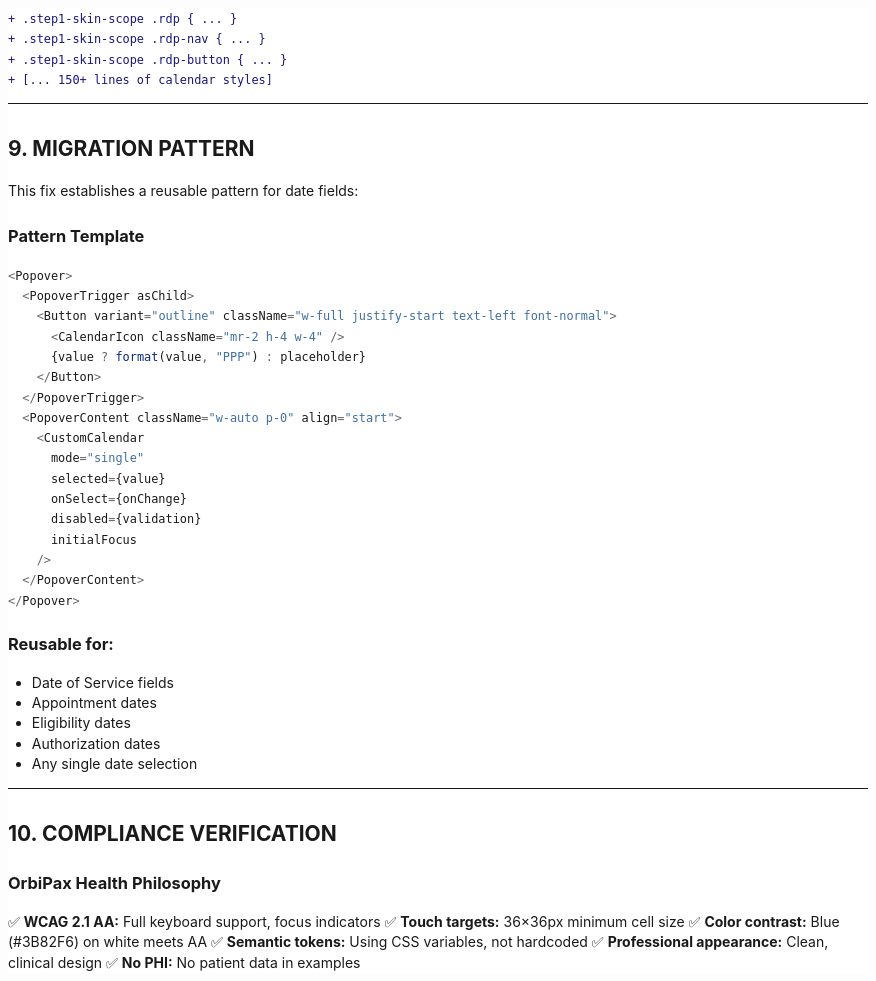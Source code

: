 ```diff
+ .step1-skin-scope .rdp { ... }
+ .step1-skin-scope .rdp-nav { ... }
+ .step1-skin-scope .rdp-button { ... }
+ [... 150+ lines of calendar styles]
```

---

## 9. MIGRATION PATTERN

This fix establishes a reusable pattern for date fields:

### Pattern Template
```typescript
<Popover>
  <PopoverTrigger asChild>
    <Button variant="outline" className="w-full justify-start text-left font-normal">
      <CalendarIcon className="mr-2 h-4 w-4" />
      {value ? format(value, "PPP") : placeholder}
    </Button>
  </PopoverTrigger>
  <PopoverContent className="w-auto p-0" align="start">
    <CustomCalendar
      mode="single"
      selected={value}
      onSelect={onChange}
      disabled={validation}
      initialFocus
    />
  </PopoverContent>
</Popover>
```

### Reusable for:
- Date of Service fields
- Appointment dates
- Eligibility dates
- Authorization dates
- Any single date selection

---

## 10. COMPLIANCE VERIFICATION

### OrbiPax Health Philosophy
✅ **WCAG 2.1 AA:** Full keyboard support, focus indicators
✅ **Touch targets:** 36×36px minimum cell size
✅ **Color contrast:** Blue (#3B82F6) on white meets AA
✅ **Semantic tokens:** Using CSS variables, not hardcoded
✅ **Professional appearance:** Clean, clinical design
✅ **No PHI:** No patient data in examples
